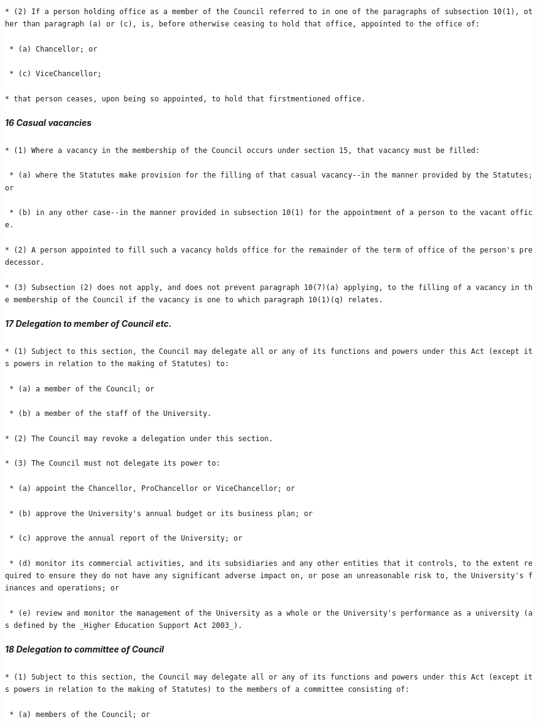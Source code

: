     * (2) If a person holding office as a member of the Council referred to in one of the paragraphs of subsection 10(1), other than paragraph (a) or (c), is, before otherwise ceasing to hold that office, appointed to the office of:

     * (a) Chancellor; or

     * (c) ViceChancellor;

    * that person ceases, upon being so appointed, to hold that firstmentioned office.

##### 16  Casual vacancies

    * (1) Where a vacancy in the membership of the Council occurs under section 15, that vacancy must be filled:

     * (a) where the Statutes make provision for the filling of that casual vacancy--in the manner provided by the Statutes; or

     * (b) in any other case--in the manner provided in subsection 10(1) for the appointment of a person to the vacant office.

    * (2) A person appointed to fill such a vacancy holds office for the remainder of the term of office of the person's predecessor.

    * (3) Subsection (2) does not apply, and does not prevent paragraph 10(7)(a) applying, to the filling of a vacancy in the membership of the Council if the vacancy is one to which paragraph 10(1)(q) relates.

##### 17  Delegation to member of Council etc.

    * (1) Subject to this section, the Council may delegate all or any of its functions and powers under this Act (except its powers in relation to the making of Statutes) to:

     * (a) a member of the Council; or

     * (b) a member of the staff of the University.

    * (2) The Council may revoke a delegation under this section.

    * (3) The Council must not delegate its power to:

     * (a) appoint the Chancellor, ProChancellor or ViceChancellor; or

     * (b) approve the University's annual budget or its business plan; or

     * (c) approve the annual report of the University; or

     * (d) monitor its commercial activities, and its subsidiaries and any other entities that it controls, to the extent required to ensure they do not have any significant adverse impact on, or pose an unreasonable risk to, the University's finances and operations; or

     * (e) review and monitor the management of the University as a whole or the University's performance as a university (as defined by the _Higher Education Support Act 2003_).

##### 18  Delegation to committee of Council

    * (1) Subject to this section, the Council may delegate all or any of its functions and powers under this Act (except its powers in relation to the making of Statutes) to the members of a committee consisting of:

     * (a) members of the Council; or
